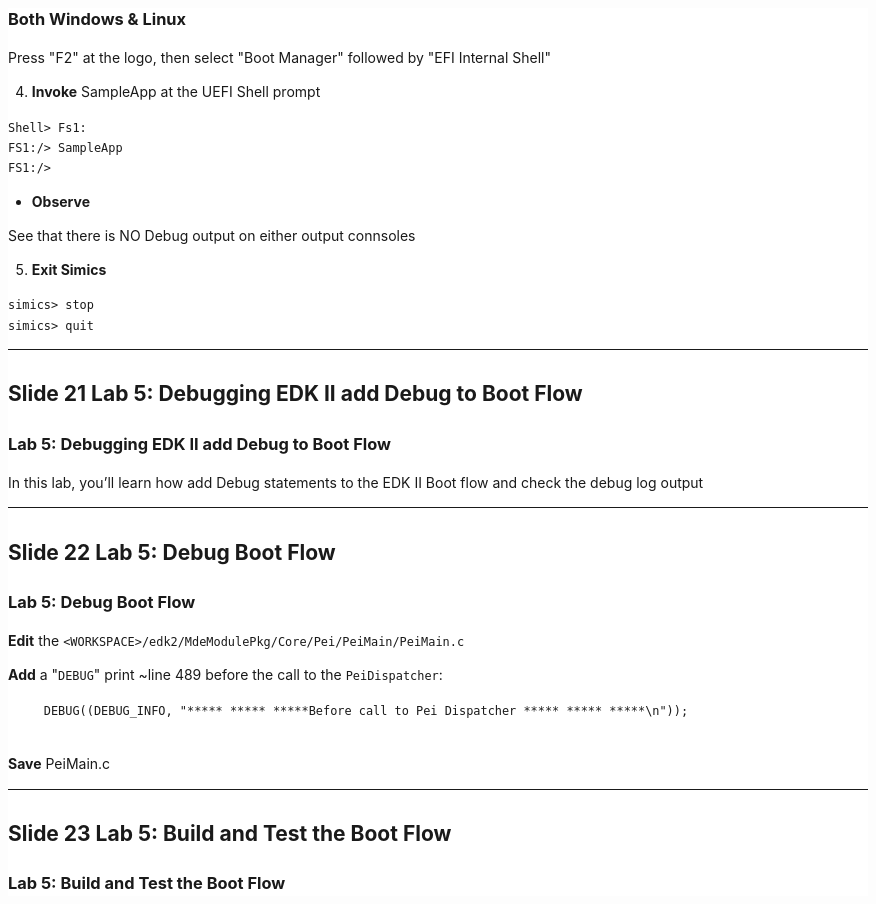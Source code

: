 
### **Both Windows & Linux**

Press "F2" at the logo, then select "Boot Manager" followed by "EFI Internal Shell"

4. **Invoke** SampleApp at the UEFI Shell prompt

```
Shell> Fs1:
FS1:/> SampleApp
FS1:/>
```

- **Observe**

See that there is NO Debug output on either output connsoles




5. **Exit Simics**

```
simics> stop
simics> quit
```

---
## Slide 21 Lab 5: Debugging EDK II add Debug to Boot Flow
### **Lab 5: Debugging EDK II add Debug to Boot Flow**

In this lab, you’ll learn how add Debug statements to the EDK II Boot flow and check the debug log output



---
## Slide 22 Lab 5: Debug Boot Flow
### **Lab 5: Debug Boot Flow**

**Edit** the `<WORKSPACE>/edk2/MdeModulePkg/Core/Pei/PeiMain/PeiMain.c` 


**Add** a "`DEBUG`"  print ~line 489 before the call to the `PeiDispatcher`:

```
	 DEBUG((DEBUG_INFO, "***** ***** *****Before call to Pei Dispatcher ***** ***** *****\n"));
	 
```


**Save** PeiMain.c


---
## Slide 23 Lab 5: Build and Test the Boot Flow
### **Lab 5: Build and Test the Boot Flow**
